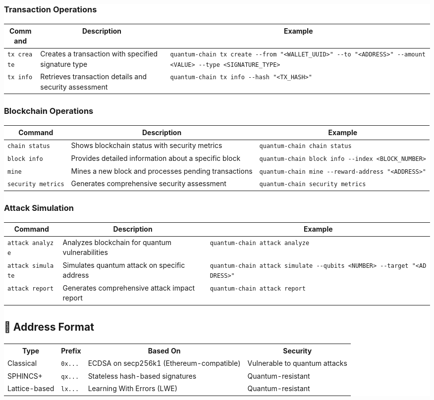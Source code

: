 ### Transaction Operations

| Command | Description | Example |
|---------|-------------|---------|
| `tx create` | Creates a transaction with specified signature type | `quantum-chain tx create --from "<WALLET_UUID>" --to "<ADDRESS>" --amount <VALUE> --type <SIGNATURE_TYPE>` |
| `tx info` | Retrieves transaction details and security assessment | `quantum-chain tx info --hash "<TX_HASH>"` |

### Blockchain Operations

| Command | Description | Example |
|---------|-------------|---------|
| `chain status` | Shows blockchain status with security metrics | `quantum-chain chain status` |
| `block info` | Provides detailed information about a specific block | `quantum-chain block info --index <BLOCK_NUMBER>` |
| `mine` | Mines a new block and processes pending transactions | `quantum-chain mine --reward-address "<ADDRESS>"` |
| `security metrics` | Generates comprehensive security assessment | `quantum-chain security metrics` |

### Attack Simulation

| Command | Description | Example |
|---------|-------------|---------|
| `attack analyze` | Analyzes blockchain for quantum vulnerabilities | `quantum-chain attack analyze` |
| `attack simulate` | Simulates quantum attack on specific address | `quantum-chain attack simulate --qubits <NUMBER> --target "<ADDRESS>"` |
| `attack report` | Generates comprehensive attack impact report | `quantum-chain attack report` |

## 🔐 Address Format

<div align="center">
<table>
  <tr>
    <th>Type</th>
    <th>Prefix</th>
    <th>Based On</th>
    <th>Security</th>
  </tr>
  <tr>
    <td>Classical</td>
    <td><code>0x...</code></td>
    <td>ECDSA on secp256k1 (Ethereum-compatible)</td>
    <td>Vulnerable to quantum attacks</td>
  </tr>
  <tr>
    <td>SPHINCS+</td>
    <td><code>qx...</code></td>
    <td>Stateless hash-based signatures</td>
    <td>Quantum-resistant</td>
  </tr>
  <tr>
    <td>Lattice-based</td>
    <td><code>lx...</code></td>
    <td>Learning With Errors (LWE)</td>
    <td>Quantum-resistant</td>
  </tr>
</table>
</div>
